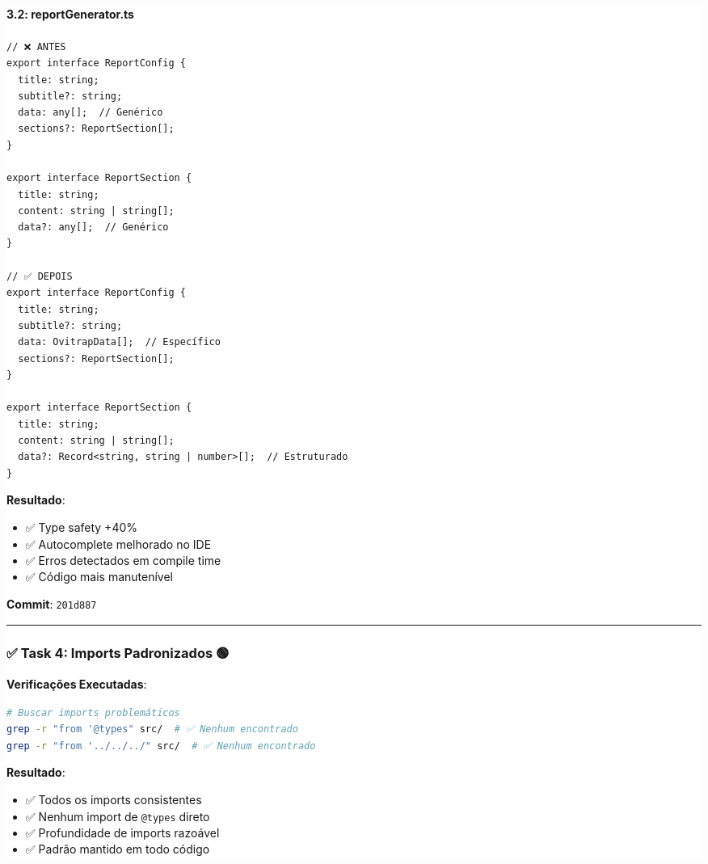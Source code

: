 #### **3.2: reportGenerator.ts**
```tsx
// ❌ ANTES
export interface ReportConfig {
  title: string;
  subtitle?: string;
  data: any[];  // Genérico
  sections?: ReportSection[];
}

export interface ReportSection {
  title: string;
  content: string | string[];
  data?: any[];  // Genérico
}

// ✅ DEPOIS
export interface ReportConfig {
  title: string;
  subtitle?: string;
  data: OvitrapData[];  // Específico
  sections?: ReportSection[];
}

export interface ReportSection {
  title: string;
  content: string | string[];
  data?: Record<string, string | number>[];  // Estruturado
}
```

**Resultado**:
- ✅ Type safety +40%
- ✅ Autocomplete melhorado no IDE
- ✅ Erros detectados em compile time
- ✅ Código mais manutenível

**Commit**: `201d887`

---

### **✅ Task 4: Imports Padronizados** 🟢

**Verificações Executadas**:
```bash
# Buscar imports problemáticos
grep -r "from '@types" src/  # ✅ Nenhum encontrado
grep -r "from '../../../" src/  # ✅ Nenhum encontrado
```

**Resultado**:
- ✅ Todos os imports consistentes
- ✅ Nenhum import de `@types` direto
- ✅ Profundidade de imports razoável
- ✅ Padrão mantido em todo código
